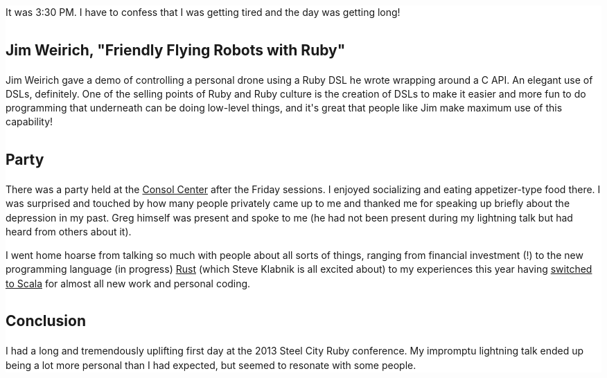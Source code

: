 It was 3:30 PM. I have to confess that I was getting tired and the day was getting long!

<iframe src="//player.vimeo.com/video/72745494" width="500" height="281" webkitallowfullscreen mozallowfullscreen allowfullscreen></iframe>

## Jim Weirich, "Friendly Flying Robots with Ruby"

Jim Weirich gave a demo of controlling a personal drone using a Ruby DSL he wrote wrapping around a C API. An elegant use of DSLs, definitely. One of the selling points of Ruby and Ruby culture is the creation of DSLs to make it easier and more fun to do programming that underneath can be doing low-level things, and it's great that people like Jim make maximum use of this capability!

<iframe src="//player.vimeo.com/video/72709097" width="500" height="281" webkitallowfullscreen mozallowfullscreen allowfullscreen></iframe>

## Party

There was a party held at the [Consol Center](http://www.consolenergycenter.com/) after the Friday sessions. I enjoyed socializing and eating appetizer-type food there. I was surprised and touched by how many people privately came up to me and thanked me for speaking up briefly about the depression in my past. Greg himself was present and spoke to me (he had not been present during my lightning talk but had heard from others about it).

I went home hoarse from talking so much with people about all sorts of things, ranging from financial investment (!) to the new programming language (in progress) [Rust](http://www.rust-lang.org/) (which Steve Klabnik is all excited about) to my experiences this year having [switched to Scala](http://franklinchen.com/blog/2013/01/11/2013-is-my-year-of-scala/) for almost all new work and personal coding.

## Conclusion

I had a long and tremendously uplifting first day at the 2013 Steel City Ruby conference. My impromptu lightning talk ended up being a lot more personal than I had expected, but seemed to resonate with some people.

